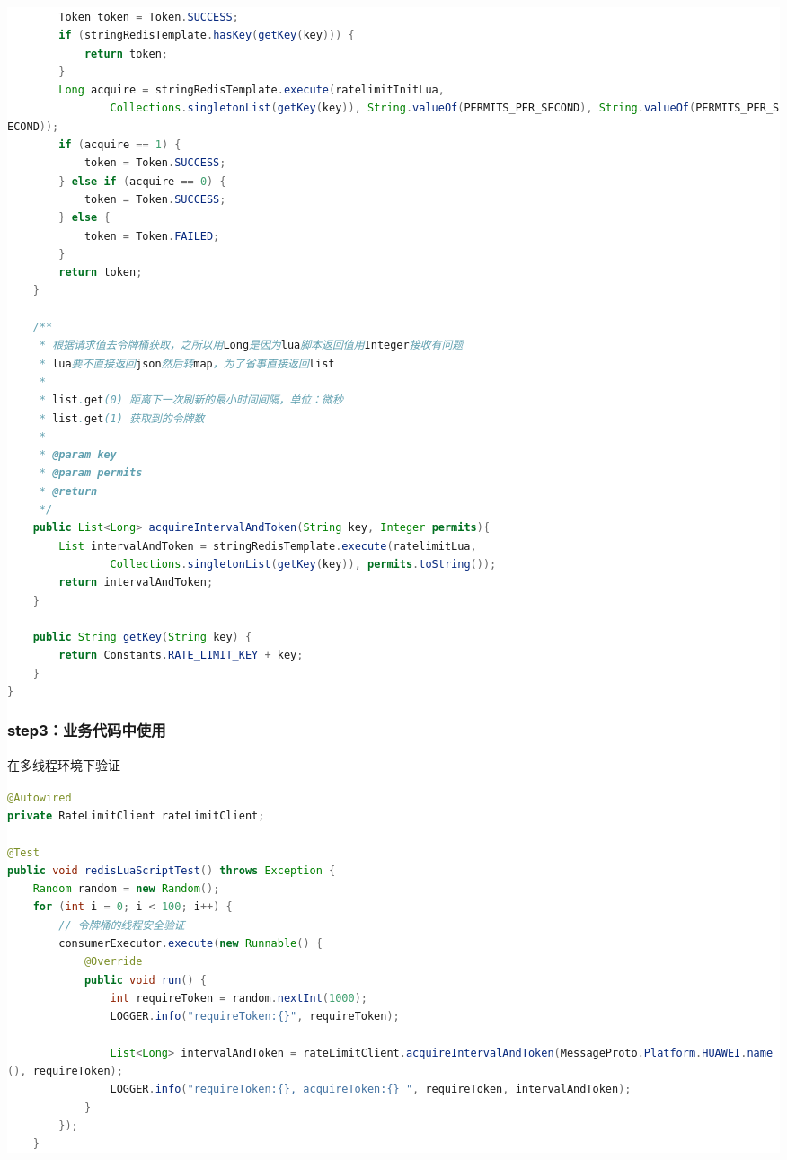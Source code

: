 ``` java  
        Token token = Token.SUCCESS;
        if (stringRedisTemplate.hasKey(getKey(key))) {
            return token;
        }
        Long acquire = stringRedisTemplate.execute(ratelimitInitLua,
                Collections.singletonList(getKey(key)), String.valueOf(PERMITS_PER_SECOND), String.valueOf(PERMITS_PER_SECOND));
        if (acquire == 1) {
            token = Token.SUCCESS;
        } else if (acquire == 0) {
            token = Token.SUCCESS;
        } else {
            token = Token.FAILED;
        }
        return token;
    }

    /**
     * 根据请求值去令牌桶获取，之所以用Long是因为lua脚本返回值用Integer接收有问题
     * lua要不直接返回json然后转map，为了省事直接返回list
     *
     * list.get(0) 距离下一次刷新的最小时间间隔，单位：微秒
     * list.get(1) 获取到的令牌数
     *
     * @param key
     * @param permits
     * @return
     */
    public List<Long> acquireIntervalAndToken(String key, Integer permits){
        List intervalAndToken = stringRedisTemplate.execute(ratelimitLua,
                Collections.singletonList(getKey(key)), permits.toString());
        return intervalAndToken;
    }

    public String getKey(String key) {
        return Constants.RATE_LIMIT_KEY + key;
    }
}
```
### step3：业务代码中使用  
在多线程环境下验证  
``` java
@Autowired
private RateLimitClient rateLimitClient;

@Test
public void redisLuaScriptTest() throws Exception {
    Random random = new Random();
    for (int i = 0; i < 100; i++) {
        // 令牌桶的线程安全验证
        consumerExecutor.execute(new Runnable() {
            @Override
            public void run() {
                int requireToken = random.nextInt(1000);
                LOGGER.info("requireToken:{}", requireToken);

                List<Long> intervalAndToken = rateLimitClient.acquireIntervalAndToken(MessageProto.Platform.HUAWEI.name(), requireToken);
                LOGGER.info("requireToken:{}, acquireToken:{} ", requireToken, intervalAndToken);
            }
        });
    }
```